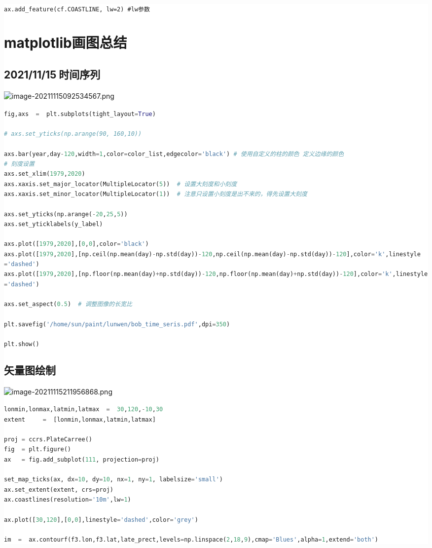 ```
ax.add_feature(cf.COASTLINE, lw=2) #lw参数
```





# matplotlib画图总结

## 2021/11/15 时间序列

![image-20211115092534567.png](https://z4a.net/images/2022/04/05/image-20211115092534567.png)

```python
fig,axs  =  plt.subplots(tight_layout=True)

# axs.set_yticks(np.arange(90, 160,10))

axs.bar(year,day-120,width=1,color=color_list,edgecolor='black') # 使用自定义的柱的颜色 定义边缘的颜色
# 刻度设置
axs.set_xlim(1979,2020)
axs.xaxis.set_major_locator(MultipleLocator(5))  # 设置大刻度和小刻度
axs.xaxis.set_minor_locator(MultipleLocator(1))  # 注意只设置小刻度是出不来的，得先设置大刻度

axs.set_yticks(np.arange(-20,25,5))
axs.set_yticklabels(y_label)

axs.plot([1979,2020],[0,0],color='black')
axs.plot([1979,2020],[np.ceil(np.mean(day)-np.std(day))-120,np.ceil(np.mean(day)-np.std(day))-120],color='k',linestyle='dashed')
axs.plot([1979,2020],[np.floor(np.mean(day)+np.std(day))-120,np.floor(np.mean(day)+np.std(day))-120],color='k',linestyle='dashed')

axs.set_aspect(0.5)  # 调整图像的长宽比

plt.savefig('/home/sun/paint/lunwen/bob_time_seris.pdf',dpi=350)

plt.show()

```





## 矢量图绘制

![image-20211115211956868.png](https://z4a.net/images/2022/04/05/image-20211115211956868.png)

```python
lonmin,lonmax,latmin,latmax  =  30,120,-10,30
extent     =  [lonmin,lonmax,latmin,latmax]

proj = ccrs.PlateCarree()
fig  = plt.figure()
ax   = fig.add_subplot(111, projection=proj)

set_map_ticks(ax, dx=10, dy=10, nx=1, ny=1, labelsize='small')
ax.set_extent(extent, crs=proj)
ax.coastlines(resolution='10m',lw=1)

ax.plot([30,120],[0,0],linestyle='dashed',color='grey')

im  =  ax.contourf(f3.lon,f3.lat,late_prect,levels=np.linspace(2,18,9),cmap='Blues',alpha=1,extend='both')
```